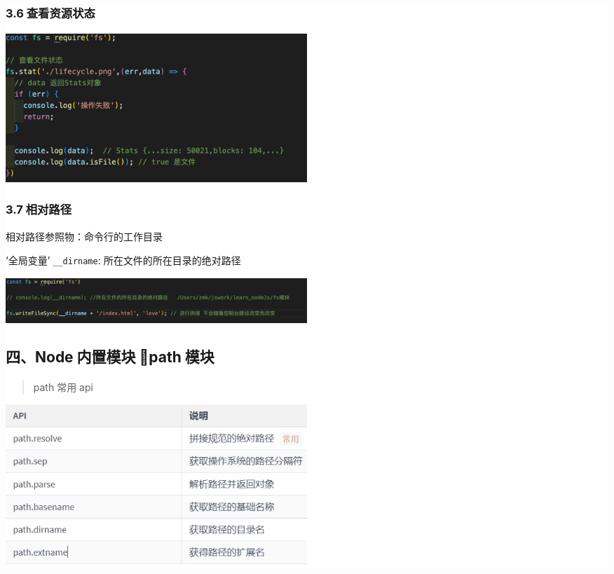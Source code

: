 ### 3.6 查看资源状态

<img src="../../images/nodejs/stat.png" style="max-width:50%;max-height:50%;">

### 3.7 相对路径

相对路径参照物：命令行的工作目录

‘全局变量’ `__dirname`: 所在文件的所在目录的绝对路径

<img src="../../images/nodejs/position.png" style="max-width:50%;max-height:50%;">

## 四、Node 内置模块 🌟path 模块

> path 常用 api

<img src="../../images/nodejs/path.png" style="max-width:50%;max-height:50%;">
